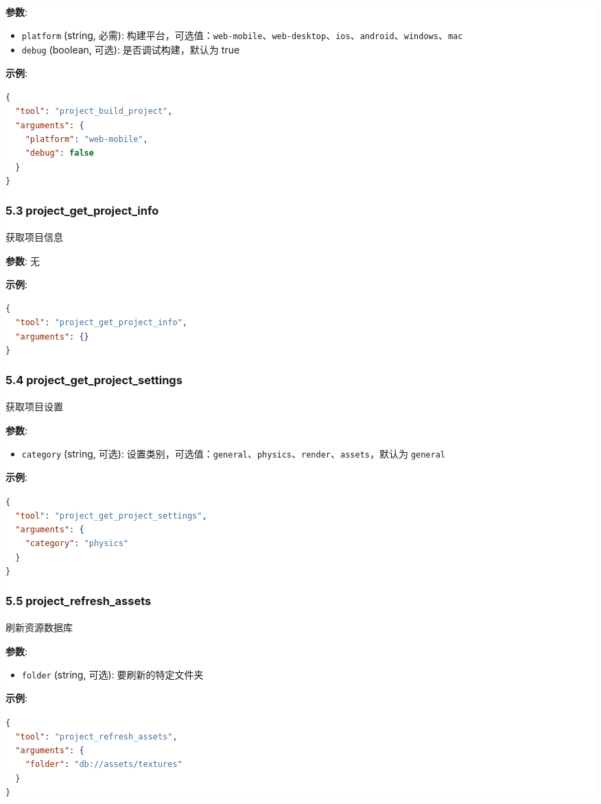 **参数**:
- `platform` (string, 必需): 构建平台，可选值：`web-mobile`、`web-desktop`、`ios`、`android`、`windows`、`mac`
- `debug` (boolean, 可选): 是否调试构建，默认为 true

**示例**:
```json
{
  "tool": "project_build_project",
  "arguments": {
    "platform": "web-mobile",
    "debug": false
  }
}
```

### 5.3 project_get_project_info
获取项目信息

**参数**: 无

**示例**:
```json
{
  "tool": "project_get_project_info",
  "arguments": {}
}
```

### 5.4 project_get_project_settings
获取项目设置

**参数**:
- `category` (string, 可选): 设置类别，可选值：`general`、`physics`、`render`、`assets`，默认为 `general`

**示例**:
```json
{
  "tool": "project_get_project_settings",
  "arguments": {
    "category": "physics"
  }
}
```

### 5.5 project_refresh_assets
刷新资源数据库

**参数**:
- `folder` (string, 可选): 要刷新的特定文件夹

**示例**:
```json
{
  "tool": "project_refresh_assets",
  "arguments": {
    "folder": "db://assets/textures"
  }
}
```
